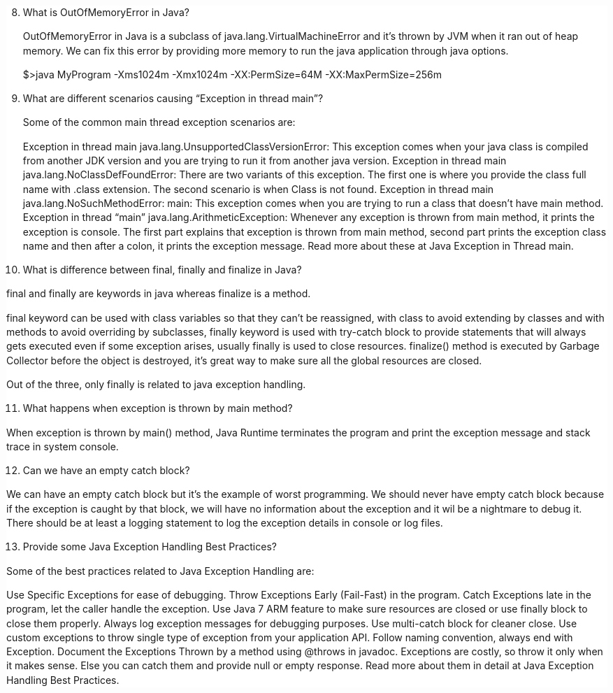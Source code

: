 8. What is OutOfMemoryError in Java?

   OutOfMemoryError in Java is a subclass of java.lang.VirtualMachineError and it’s thrown by JVM when it ran out of heap memory. We can fix this error by providing more memory to run the java application through java options.
   
   $>java MyProgram -Xms1024m -Xmx1024m -XX:PermSize=64M -XX:MaxPermSize=256m
   
   
9. What are different scenarios causing “Exception in thread main”?
   
   Some of the common main thread exception scenarios are:
   
   Exception in thread main java.lang.UnsupportedClassVersionError: This exception comes when your java class is compiled from another JDK version and you are trying to run it from another java version.
   Exception in thread main java.lang.NoClassDefFoundError: There are two variants of this exception. The first one is where you provide the class full name with .class extension. The second scenario is when Class is not found.
   Exception in thread main java.lang.NoSuchMethodError: main: This exception comes when you are trying to run a class that doesn’t have main method.
   Exception in thread “main” java.lang.ArithmeticException: Whenever any exception is thrown from main method, it prints the exception is console. The first part explains that exception is thrown from main method, second part prints the exception class name and then after a colon, it prints the exception message.
   Read more about these at Java Exception in Thread main.


10. What is difference between final, finally and finalize in Java?
   
   final and finally are keywords in java whereas finalize is a method.
   
   final keyword can be used with class variables so that they can’t be reassigned, with class to avoid extending by classes and with methods to avoid overriding by subclasses, finally keyword is used with try-catch block to provide statements that will always gets executed even if some exception arises, usually finally is used to close resources. finalize() method is executed by Garbage Collector before the object is destroyed, it’s great way to make sure all the global resources are closed.
   
   Out of the three, only finally is related to java exception handling.
   

11. What happens when exception is thrown by main method?
   
   When exception is thrown by main() method, Java Runtime terminates the program and print the exception message and stack trace in system console.
   

12. Can we have an empty catch block?
   
   We can have an empty catch block but it’s the example of worst programming. We should never have empty catch block because if the exception is caught by that block, we will have no information about the exception and it wil be a nightmare to debug it. There should be at least a logging statement to log the exception details in console or log files.
   

13. Provide some Java Exception Handling Best Practices?
   
   Some of the best practices related to Java Exception Handling are:
   
   Use Specific Exceptions for ease of debugging.
   Throw Exceptions Early (Fail-Fast) in the program.
   Catch Exceptions late in the program, let the caller handle the exception.
   Use Java 7 ARM feature to make sure resources are closed or use finally block to close them properly.
   Always log exception messages for debugging purposes.
   Use multi-catch block for cleaner close.
   Use custom exceptions to throw single type of exception from your application API.
   Follow naming convention, always end with Exception.
   Document the Exceptions Thrown by a method using @throws in javadoc.
   Exceptions are costly, so throw it only when it makes sense. Else you can catch them and provide null or empty response.
   Read more about them in detail at Java Exception Handling Best Practices.
